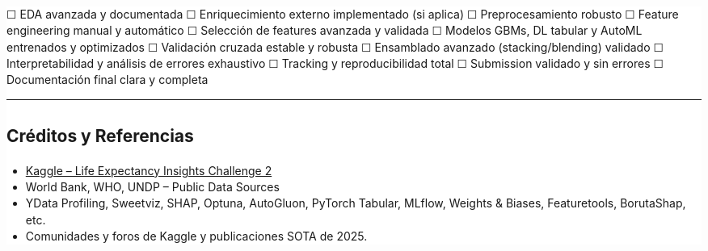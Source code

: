 ☐ EDA avanzada y documentada
☐ Enriquecimiento externo implementado (si aplica)
☐ Preprocesamiento robusto
☐ Feature engineering manual y automático
☐ Selección de features avanzada y validada
☐ Modelos GBMs, DL tabular y AutoML entrenados y optimizados
☐ Validación cruzada estable y robusta
☐ Ensamblado avanzado (stacking/blending) validado
☐ Interpretabilidad y análisis de errores exhaustivo
☐ Tracking y reproducibilidad total
☐ Submission validado y sin errores
☐ Documentación final clara y completa


---

## Créditos y Referencias

* [Kaggle – Life Expectancy Insights Challenge 2](https://kaggle.com/competitions/life-expectancy-insights-challenge-2)
* World Bank, WHO, UNDP – Public Data Sources
* YData Profiling, Sweetviz, SHAP, Optuna, AutoGluon, PyTorch Tabular, MLflow, Weights & Biases, Featuretools, BorutaShap, etc.
* Comunidades y foros de Kaggle y publicaciones SOTA de 2025.


